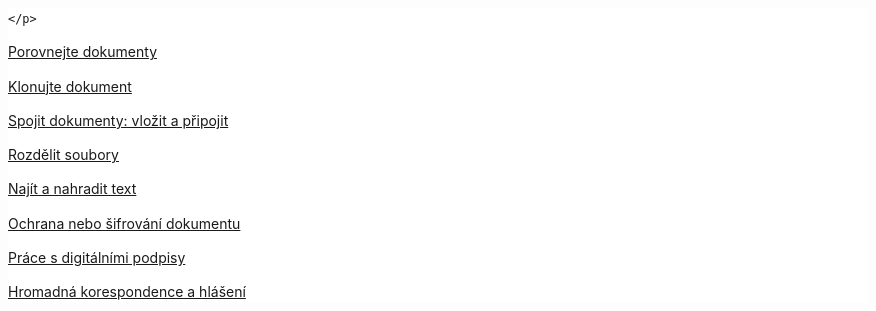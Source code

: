     </p>
   </div>
   <div class="col-lg-4">
    <em class="fa fa-columns ico-blue fa-2x col-lg-2">
    </em>
    <p class="col-lg-10">
     <a href="https://docs.aspose.com/words/java/compare-documents/">Porovnejte dokumenty</a>
    </p>
   </div>
   <div class="col-lg-4">
    <em class="fa fa-object-group ico-blue fa-2x col-lg-2">
    </em>
    <p class="col-lg-10">
     <a href="https://docs.aspose.com/words/java/clone-a-document/">Klonujte dokument</a>
    </p>
   </div>
   <div class="col-lg-4">
    <em class="fa fa-plus-square ico-blue fa-2x col-lg-2">
    </em>
    <p class="col-lg-10">
     <a href="https://docs.aspose.com/words/java/insert-and-append-documents/">Spojit dokumenty: vložit a připojit</a>
    </p>
   </div>
   <div class="col-lg-4">
    <em class="fa fa-th ico-blue fa-2x col-lg-2">
    </em>
    <p class="col-lg-10">
     <a href="https://docs.aspose.com/words/java/split-a-document/">Rozdělit soubory</a>
    </p>
   </div>
   <div class="col-lg-4">
    <em class="fa fa-search-plus ico-blue fa-2x col-lg-2">
    </em>
    <p class="col-lg-10">
     <a href="https://docs.aspose.com/words/java/find-and-replace/">Najít a nahradit text</a>
    </p>
   </div>
   <div class="col-lg-4">
    <em class="fa fa-shield ico-blue fa-2x col-lg-2">
    </em>
    <p class="col-lg-10">
     <a href="https://docs.aspose.com/words/java/protect-or-encrypt-a-document/">Ochrana nebo šifrování dokumentu</a>
    </p>
   </div>
   <div class="col-lg-4">
    <em class="fa fa-pencil-square ico-blue fa-2x col-lg-2">
    </em>
    <p class="col-lg-10">
     <a href="https://docs.aspose.com/words/java/working-with-digital-signatures/">Práce s digitálními podpisy</a>
    </p>
   </div>
   <div class="col-lg-4">
    <em class="fa fa-envelope-square ico-blue fa-2x col-lg-2">
    </em>
    <p class="col-lg-10">
     <a href="https://docs.aspose.com/words/java/mail-merge-and-reporting/">Hromadná korespondence a hlášení</a>
    </p>
   </div>
   <div class="col-lg-4">
    <em class="fa fa-font ico-blue fa-2x col-lg-2">